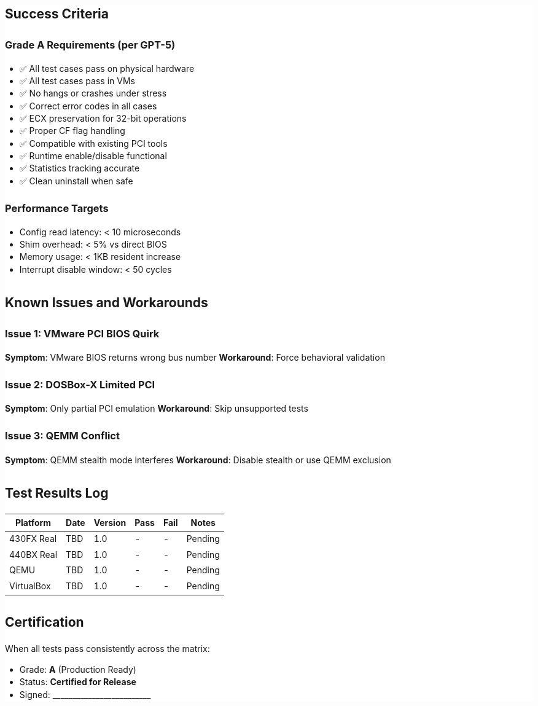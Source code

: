 ## Success Criteria

### Grade A Requirements (per GPT-5)
- ✅ All test cases pass on physical hardware
- ✅ All test cases pass in VMs
- ✅ No hangs or crashes under stress
- ✅ Correct error codes in all cases
- ✅ ECX preservation for 32-bit operations
- ✅ Proper CF flag handling
- ✅ Compatible with existing PCI tools
- ✅ Runtime enable/disable functional
- ✅ Statistics tracking accurate
- ✅ Clean uninstall when safe

### Performance Targets
- Config read latency: < 10 microseconds
- Shim overhead: < 5% vs direct BIOS
- Memory usage: < 1KB resident increase
- Interrupt disable window: < 50 cycles

## Known Issues and Workarounds

### Issue 1: VMware PCI BIOS Quirk
**Symptom**: VMware BIOS returns wrong bus number
**Workaround**: Force behavioral validation

### Issue 2: DOSBox-X Limited PCI
**Symptom**: Only partial PCI emulation
**Workaround**: Skip unsupported tests

### Issue 3: QEMM Conflict
**Symptom**: QEMM stealth mode interferes
**Workaround**: Disable stealth or use QEMM exclusion

## Test Results Log

| Platform | Date | Version | Pass | Fail | Notes |
|----------|------|---------|------|------|-------|
| 430FX Real | TBD | 1.0 | - | - | Pending |
| 440BX Real | TBD | 1.0 | - | - | Pending |
| QEMU | TBD | 1.0 | - | - | Pending |
| VirtualBox | TBD | 1.0 | - | - | Pending |

## Certification

When all tests pass consistently across the matrix:
- Grade: **A** (Production Ready)
- Status: **Certified for Release**
- Signed: _________________________